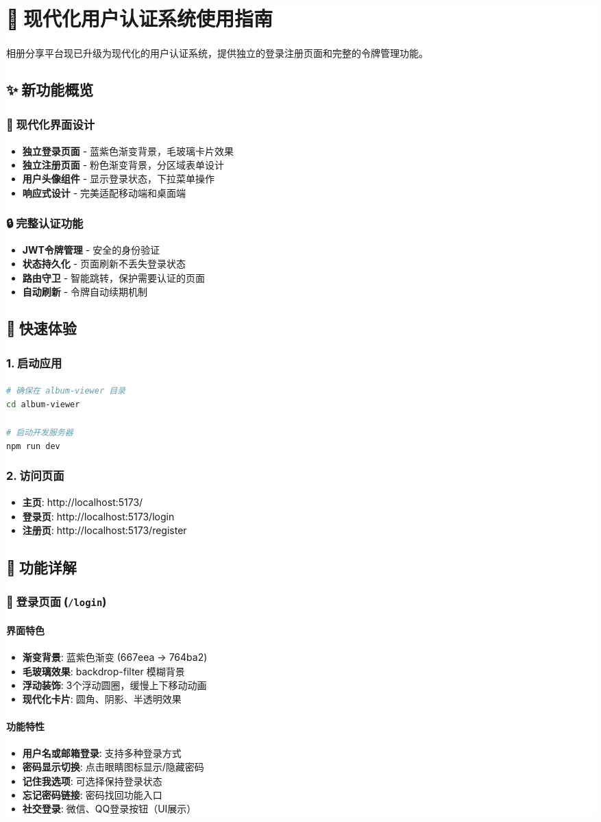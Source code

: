 # 🔐 现代化用户认证系统使用指南

相册分享平台现已升级为现代化的用户认证系统，提供独立的登录注册页面和完整的令牌管理功能。

## ✨ 新功能概览

### 🎨 现代化界面设计
- **独立登录页面** - 蓝紫色渐变背景，毛玻璃卡片效果
- **独立注册页面** - 粉色渐变背景，分区域表单设计
- **用户头像组件** - 显示登录状态，下拉菜单操作
- **响应式设计** - 完美适配移动端和桌面端

### 🔒 完整认证功能
- **JWT令牌管理** - 安全的身份验证
- **状态持久化** - 页面刷新不丢失登录状态
- **路由守卫** - 智能跳转，保护需要认证的页面
- **自动刷新** - 令牌自动续期机制

## 🚀 快速体验

### 1. 启动应用
```bash
# 确保在 album-viewer 目录
cd album-viewer

# 启动开发服务器
npm run dev
```

### 2. 访问页面
- **主页**: http://localhost:5173/
- **登录页**: http://localhost:5173/login
- **注册页**: http://localhost:5173/register

## 📱 功能详解

### 🔑 登录页面 (`/login`)

#### 界面特色
- **渐变背景**: 蓝紫色渐变 (667eea → 764ba2)
- **毛玻璃效果**: backdrop-filter 模糊背景
- **浮动装饰**: 3个浮动圆圈，缓慢上下移动动画
- **现代化卡片**: 圆角、阴影、半透明效果

#### 功能特性
- **用户名或邮箱登录**: 支持多种登录方式
- **密码显示切换**: 点击眼睛图标显示/隐藏密码
- **记住我选项**: 可选择保持登录状态
- **忘记密码链接**: 密码找回功能入口
- **社交登录**: 微信、QQ登录按钮（UI展示）
